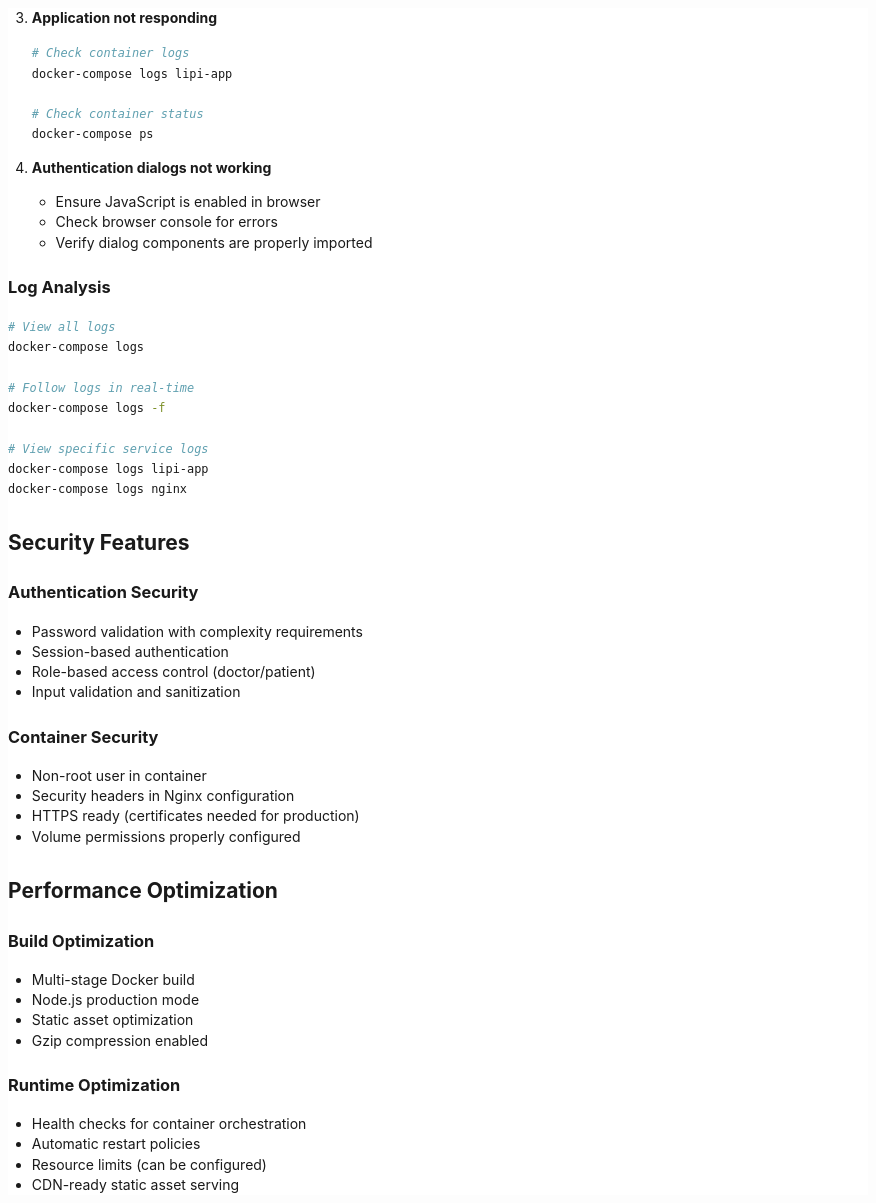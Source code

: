 3. **Application not responding**
   ```bash
   # Check container logs
   docker-compose logs lipi-app
   
   # Check container status
   docker-compose ps
   ```

4. **Authentication dialogs not working**
   - Ensure JavaScript is enabled in browser
   - Check browser console for errors
   - Verify dialog components are properly imported

### Log Analysis
```bash
# View all logs
docker-compose logs

# Follow logs in real-time
docker-compose logs -f

# View specific service logs
docker-compose logs lipi-app
docker-compose logs nginx
```

## Security Features

### Authentication Security
- Password validation with complexity requirements
- Session-based authentication
- Role-based access control (doctor/patient)
- Input validation and sanitization

### Container Security
- Non-root user in container
- Security headers in Nginx configuration
- HTTPS ready (certificates needed for production)
- Volume permissions properly configured

## Performance Optimization

### Build Optimization
- Multi-stage Docker build
- Node.js production mode
- Static asset optimization
- Gzip compression enabled

### Runtime Optimization
- Health checks for container orchestration
- Automatic restart policies
- Resource limits (can be configured)
- CDN-ready static asset serving
